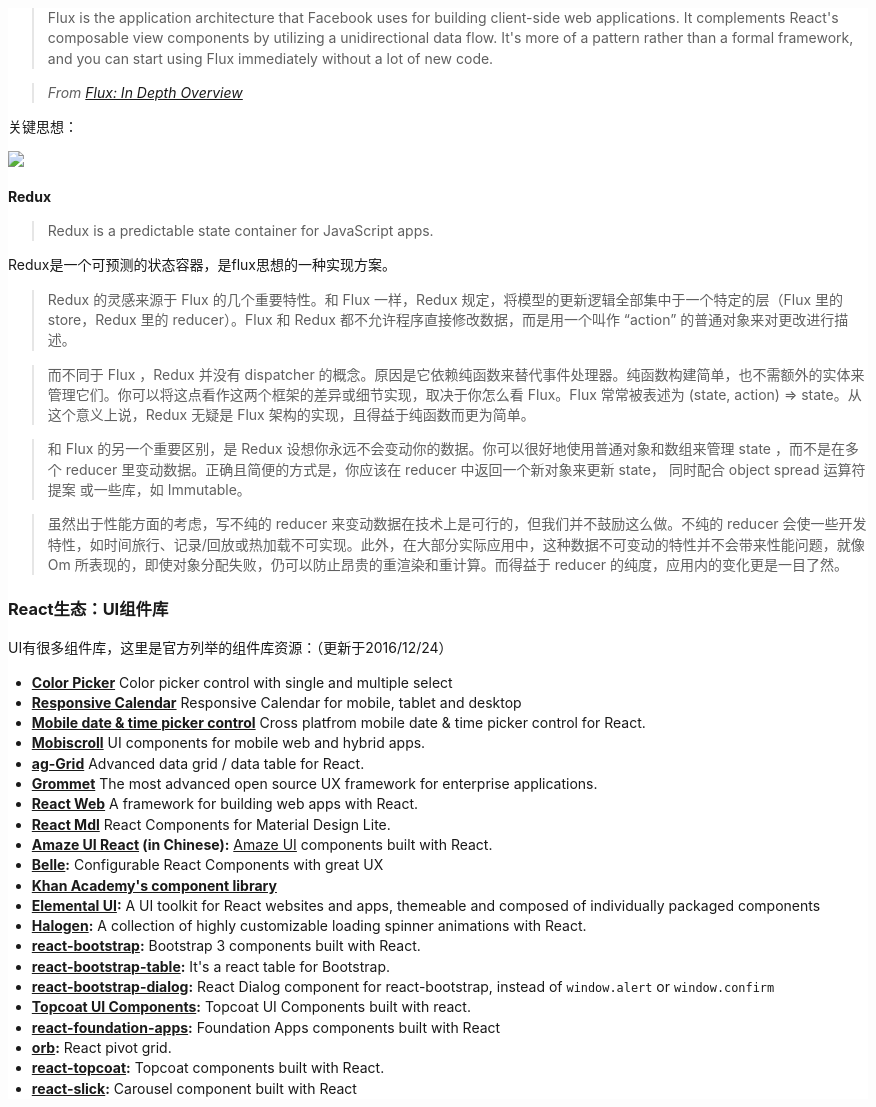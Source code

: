 > Flux is the application architecture that Facebook uses for building client-side web applications. It complements React's composable view components by utilizing a unidirectional data flow. It's more of a pattern rather than a formal framework, and you can start using Flux immediately without a lot of new code.

> *From [Flux: In Depth Overview](https://facebook.github.io/flux/docs/in-depth-overview.html)*

关键思想：

![](https://github.com/facebook/flux/raw/master/docs/img/flux-diagram-white-background.png)

**Redux**

> Redux is a predictable state container for JavaScript apps.

Redux是一个可预测的状态容器，是flux思想的一种实现方案。

> Redux 的灵感来源于 Flux 的几个重要特性。和 Flux 一样，Redux 规定，将模型的更新逻辑全部集中于一个特定的层（Flux 里的 store，Redux 里的 reducer）。Flux 和 Redux 都不允许程序直接修改数据，而是用一个叫作 “action” 的普通对象来对更改进行描述。

> 而不同于 Flux ，Redux 并没有 dispatcher 的概念。原因是它依赖纯函数来替代事件处理器。纯函数构建简单，也不需额外的实体来管理它们。你可以将这点看作这两个框架的差异或细节实现，取决于你怎么看 Flux。Flux 常常被表述为 (state, action) => state。从这个意义上说，Redux 无疑是 Flux 架构的实现，且得益于纯函数而更为简单。

> 和 Flux 的另一个重要区别，是 Redux 设想你永远不会变动你的数据。你可以很好地使用普通对象和数组来管理 state ，而不是在多个 reducer 里变动数据。正确且简便的方式是，你应该在 reducer 中返回一个新对象来更新 state， 同时配合 object spread 运算符提案 或一些库，如 Immutable。

> 虽然出于性能方面的考虑，写不纯的 reducer 来变动数据在技术上是可行的，但我们并不鼓励这么做。不纯的 reducer 会使一些开发特性，如时间旅行、记录/回放或热加载不可实现。此外，在大部分实际应用中，这种数据不可变动的特性并不会带来性能问题，就像 Om 所表现的，即使对象分配失败，仍可以防止昂贵的重渲染和重计算。而得益于 reducer 的纯度，应用内的变化更是一目了然。

### React生态：UI组件库

UI有很多组件库，这里是官方列举的组件库资源：（更新于2016/12/24）

* **[Color Picker](https://mobiscroll.com/color-picker)** Color picker control with single and multiple select
* **[Responsive Calendar](https://mobiscroll.com/responsive-calendar)** Responsive Calendar for mobile, tablet and desktop
* **[Mobile date & time picker control](https://mobiscroll.com/mobile-date-and-time-picker)** Cross platfrom mobile date & time picker control for React.
* **[Mobiscroll](https://mobiscroll.com)** UI components for mobile web and hybrid apps.
* **[ag-Grid](https://www.ag-grid.com)** Advanced data grid / data table for React.
* **[Grommet](http://grommet.io)** The most advanced open source UX framework for enterprise applications.
* **[React Web](https://github.com/taobaofed/react-web)** A framework for building web apps with React.
* **[React Mdl](https://github.com/tleunen/react-mdl)** React Components for Material Design Lite.
* **[Amaze UI React](https://github.com/amazeui/amazeui-react) (in Chinese):** [Amaze UI](https://github.com/allmobilize/amazeui) components built with React.
* **[Belle](https://github.com/nikgraf/belle/):** Configurable React Components with great UX
* **[Khan Academy's component library](http://khan.github.io/react-components/)**
* **[Elemental UI](http://elemental-ui.com):** A UI toolkit for React websites and apps, themeable and composed of individually packaged components
* **[Halogen](http://madscript.com/halogen):** A collection of highly customizable loading spinner animations with React.
* **[react-bootstrap](https://github.com/stevoland/react-bootstrap):** Bootstrap 3 components built with React.
* **[react-bootstrap-table](https://github.com/AllenFang/react-bootstrap-table):** It's a react table for Bootstrap.
* **[react-bootstrap-dialog](https://github.com/akiroom/react-bootstrap-dialog):** React Dialog component for react-bootstrap, instead of `window.alert` or `window.confirm`
* **[Topcoat UI Components](https://github.com/kjda/react-topui):** Topcoat UI Components built with react.
* **[react-foundation-apps](https://github.com/akiran/react-foundation-apps):** Foundation Apps components built with React
* **[orb](http://nnajm.github.io/orb/):** React pivot grid.
* **[react-topcoat](https://github.com/plaxdan/react-topcoat):** Topcoat components built with React.
* **[react-slick](https://github.com/akiran/react-slick):** Carousel component built with React